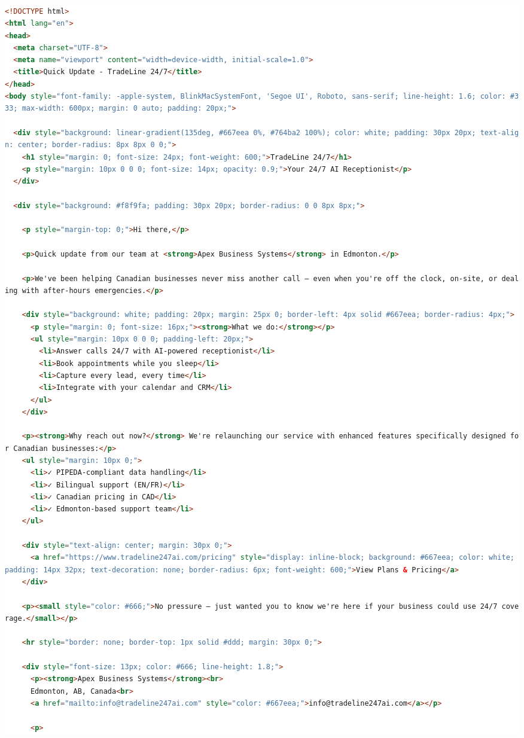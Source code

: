 ```html
<!DOCTYPE html>
<html lang="en">
<head>
  <meta charset="UTF-8">
  <meta name="viewport" content="width=device-width, initial-scale=1.0">
  <title>Quick Update - TradeLine 24/7</title>
</head>
<body style="font-family: -apple-system, BlinkMacSystemFont, 'Segoe UI', Roboto, sans-serif; line-height: 1.6; color: #333; max-width: 600px; margin: 0 auto; padding: 20px;">
  
  <div style="background: linear-gradient(135deg, #667eea 0%, #764ba2 100%); color: white; padding: 30px 20px; text-align: center; border-radius: 8px 8px 0 0;">
    <h1 style="margin: 0; font-size: 24px; font-weight: 600;">TradeLine 24/7</h1>
    <p style="margin: 10px 0 0 0; font-size: 14px; opacity: 0.9;">Your 24/7 AI Receptionist</p>
  </div>

  <div style="background: #f8f9fa; padding: 30px 20px; border-radius: 0 0 8px 8px;">
    
    <p style="margin-top: 0;">Hi there,</p>

    <p>Quick update from our team at <strong>Apex Business Systems</strong> in Edmonton.</p>

    <p>We've been helping Canadian businesses never miss another call — even when you're off the clock, on-site, or dealing with after-hours emergencies.</p>

    <div style="background: white; padding: 20px; margin: 25px 0; border-left: 4px solid #667eea; border-radius: 4px;">
      <p style="margin: 0; font-size: 16px;"><strong>What we do:</strong></p>
      <ul style="margin: 10px 0 0 0; padding-left: 20px;">
        <li>Answer calls 24/7 with AI-powered receptionist</li>
        <li>Book appointments while you sleep</li>
        <li>Capture every lead, every time</li>
        <li>Integrate with your calendar and CRM</li>
      </ul>
    </div>

    <p><strong>Why reach out now?</strong> We're relaunching our service with enhanced features specifically designed for Canadian businesses:</p>
    <ul style="margin: 10px 0;">
      <li>✓ PIPEDA-compliant data handling</li>
      <li>✓ Bilingual support (EN/FR)</li>
      <li>✓ Canadian pricing in CAD</li>
      <li>✓ Edmonton-based support team</li>
    </ul>

    <div style="text-align: center; margin: 30px 0;">
      <a href="https://www.tradeline247ai.com/pricing" style="display: inline-block; background: #667eea; color: white; padding: 14px 32px; text-decoration: none; border-radius: 6px; font-weight: 600;">View Plans & Pricing</a>
    </div>

    <p><small style="color: #666;">No pressure — just wanted you to know we're here if your business could use 24/7 coverage.</small></p>

    <hr style="border: none; border-top: 1px solid #ddd; margin: 30px 0;">

    <div style="font-size: 13px; color: #666; line-height: 1.8;">
      <p><strong>Apex Business Systems</strong><br>
      Edmonton, AB, Canada<br>
      <a href="mailto:info@tradeline247ai.com" style="color: #667eea;">info@tradeline247ai.com</a></p>

      <p>
```